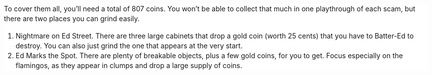 To cover them all, you’ll need a total of 807 coins. You won’t be able to collect that much in one playthrough of each scam, but there are two places you can grind easily.
1. Nightmare on Ed Street. There are three large cabinets that drop a gold coin (worth 25 cents) that you have to Batter-Ed to destroy. You can also just grind the one that appears at the very start.
2. Ed Marks the Spot. There are plenty of breakable objects, plus a few gold coins, for you to get. Focus especially on the flamingos, as they appear in clumps and drop a large supply of coins.
